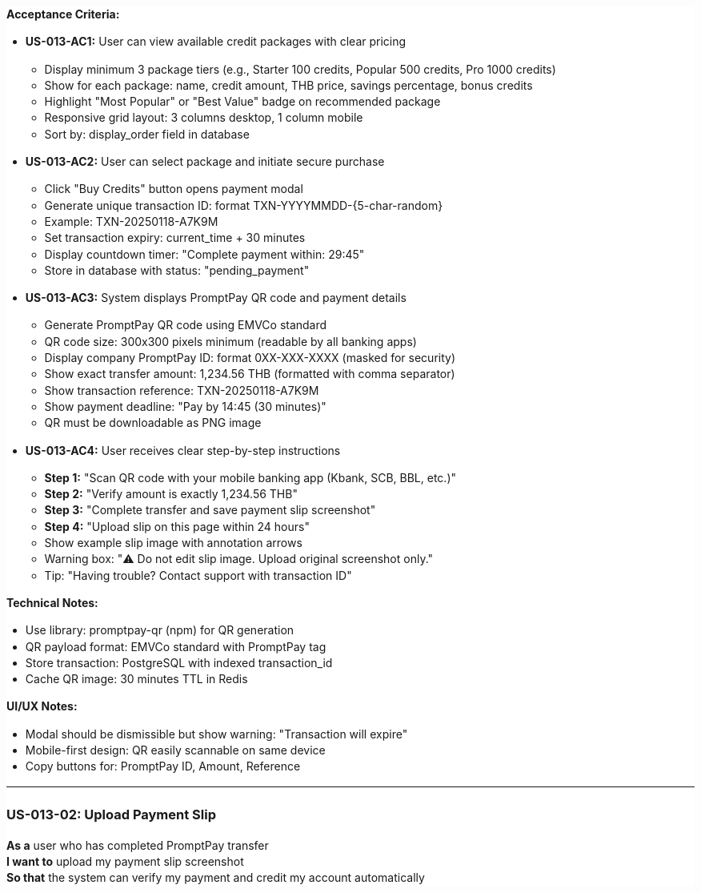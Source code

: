 **Acceptance Criteria:**

- **US-013-AC1:** User can view available credit packages with clear pricing
  - Display minimum 3 package tiers (e.g., Starter 100 credits, Popular 500 credits, Pro 1000 credits)
  - Show for each package: name, credit amount, THB price, savings percentage, bonus credits
  - Highlight "Most Popular" or "Best Value" badge on recommended package
  - Responsive grid layout: 3 columns desktop, 1 column mobile
  - Sort by: display_order field in database

- **US-013-AC2:** User can select package and initiate secure purchase
  - Click "Buy Credits" button opens payment modal
  - Generate unique transaction ID: format TXN-YYYYMMDD-{5-char-random}
  - Example: TXN-20250118-A7K9M
  - Set transaction expiry: current_time + 30 minutes
  - Display countdown timer: "Complete payment within: 29:45"
  - Store in database with status: "pending_payment"

- **US-013-AC3:** System displays PromptPay QR code and payment details
  - Generate PromptPay QR code using EMVCo standard
  - QR code size: 300x300 pixels minimum (readable by all banking apps)
  - Display company PromptPay ID: format 0XX-XXX-XXXX (masked for security)
  - Show exact transfer amount: 1,234.56 THB (formatted with comma separator)
  - Show transaction reference: TXN-20250118-A7K9M
  - Show payment deadline: "Pay by 14:45 (30 minutes)"
  - QR must be downloadable as PNG image

- **US-013-AC4:** User receives clear step-by-step instructions
  - **Step 1:** "Scan QR code with your mobile banking app (Kbank, SCB, BBL, etc.)"
  - **Step 2:** "Verify amount is exactly 1,234.56 THB"
  - **Step 3:** "Complete transfer and save payment slip screenshot"
  - **Step 4:** "Upload slip on this page within 24 hours"
  - Show example slip image with annotation arrows
  - Warning box: "⚠️ Do not edit slip image. Upload original screenshot only."
  - Tip: "Having trouble? Contact support with transaction ID"

**Technical Notes:**

- Use library: promptpay-qr (npm) for QR generation
- QR payload format: EMVCo standard with PromptPay tag
- Store transaction: PostgreSQL with indexed transaction_id
- Cache QR image: 30 minutes TTL in Redis

**UI/UX Notes:**

- Modal should be dismissible but show warning: "Transaction will expire"
- Mobile-first design: QR easily scannable on same device
- Copy buttons for: PromptPay ID, Amount, Reference

---

### US-013-02: Upload Payment Slip

**As a** user who has completed PromptPay transfer  
**I want to** upload my payment slip screenshot  
**So that** the system can verify my payment and credit my account automatically
